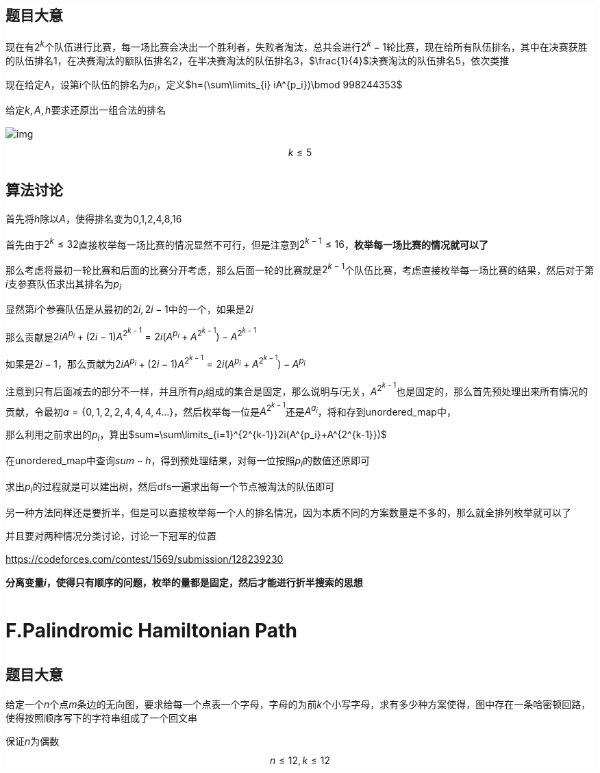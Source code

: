 ## 题目大意

现在有$2^k$个队伍进行比赛，每一场比赛会决出一个胜利者，失败者淘汰，总共会进行$2^k-1$轮比赛，现在给所有队伍排名，其中在决赛获胜的队伍排名1，在决赛淘汰的额队伍排名2，在半决赛淘汰的队伍排名3，$\frac{1}{4}$决赛淘汰的队伍排名5，依次类推

现在给定A，设第i个队伍的排名为$p_i$，定义$h=(\sum\limits_{i} iA^{p_i})\bmod 998244353$

给定$k,A,h$要求还原出一组合法的排名

![img](D:\Blog\image\18b75d06ee089381d70fde549f3e24a74f392cb9.png)
$$
k\leq 5
$$

## 算法讨论

首先将$h$除以$A$，使得排名变为0,1,2,4,8,16

首先由于$2^k\leq 32$直接枚举每一场比赛的情况显然不可行，但是注意到$2^{k-1}\leq 16$，**枚举每一场比赛的情况就可以了**

那么考虑将最初一轮比赛和后面的比赛分开考虑，那么后面一轮的比赛就是$2^{k-1}$个队伍比赛，考虑直接枚举每一场比赛的结果，然后对于第$i$支参赛队伍求出其排名为$p_i$

显然第$i$个参赛队伍是从最初的$2i,2i-1$中的一个，如果是$2i$

那么贡献是$2iA^{p_i}+(2i-1)A^{2^{k-1}}=2i(A^{p_i}+A^{2^{k-1}})-A^{2^{k-1}}$

如果是$2i-1$，那么贡献为$2iA^{p_i}+(2i-1)A^{2^{k-1}}=2i(A^{p_i}+A^{2^{k-1}})-A^{p_i}$

注意到只有后面减去的部分不一样，并且所有$p_i$组成的集合是固定，那么说明与$i$无关，$A^{2^{k-1}}$也是固定的，那么首先预处理出来所有情况的贡献，令最初$a=\{0,1,2,2,4,4,4,4...\}$，然后枚举每一位是$A^{2^{k-1}}$还是$A^{a_i}$，将和存到unordered_map中，

那么利用之前求出的$p_i$，算出$sum=\sum\limits_{i=1}^{2^{k-1}}2i(A^{p_i}+A^{2^{k-1}})$

在unordered_map中查询$sum-h$，得到预处理结果，对每一位按照$p_i$的数值还原即可

求出$p_i$的过程就是可以建出树，然后dfs一遍求出每一个节点被淘汰的队伍即可

另一种方法同样还是要折半，但是可以直接枚举每一个人的排名情况，因为本质不同的方案数量是不多的，那么就全排列枚举就可以了

并且要对两种情况分类讨论，讨论一下冠军的位置

https://codeforces.com/contest/1569/submission/128239230

**分离变量$i$，使得只有顺序的问题，枚举的量都是固定，然后才能进行折半搜索的思想**

# F.Palindromic Hamiltonian Path

## 题目大意

给定一个$n$个点$m$条边的无向图，要求给每一个点表一个字母，字母的为前$k$个小写字母，求有多少种方案使得，图中存在一条哈密顿回路，使得按照顺序写下的字符串组成了一个回文串

保证$n$为偶数
$$
n\leq 12,k\leq 12
$$
